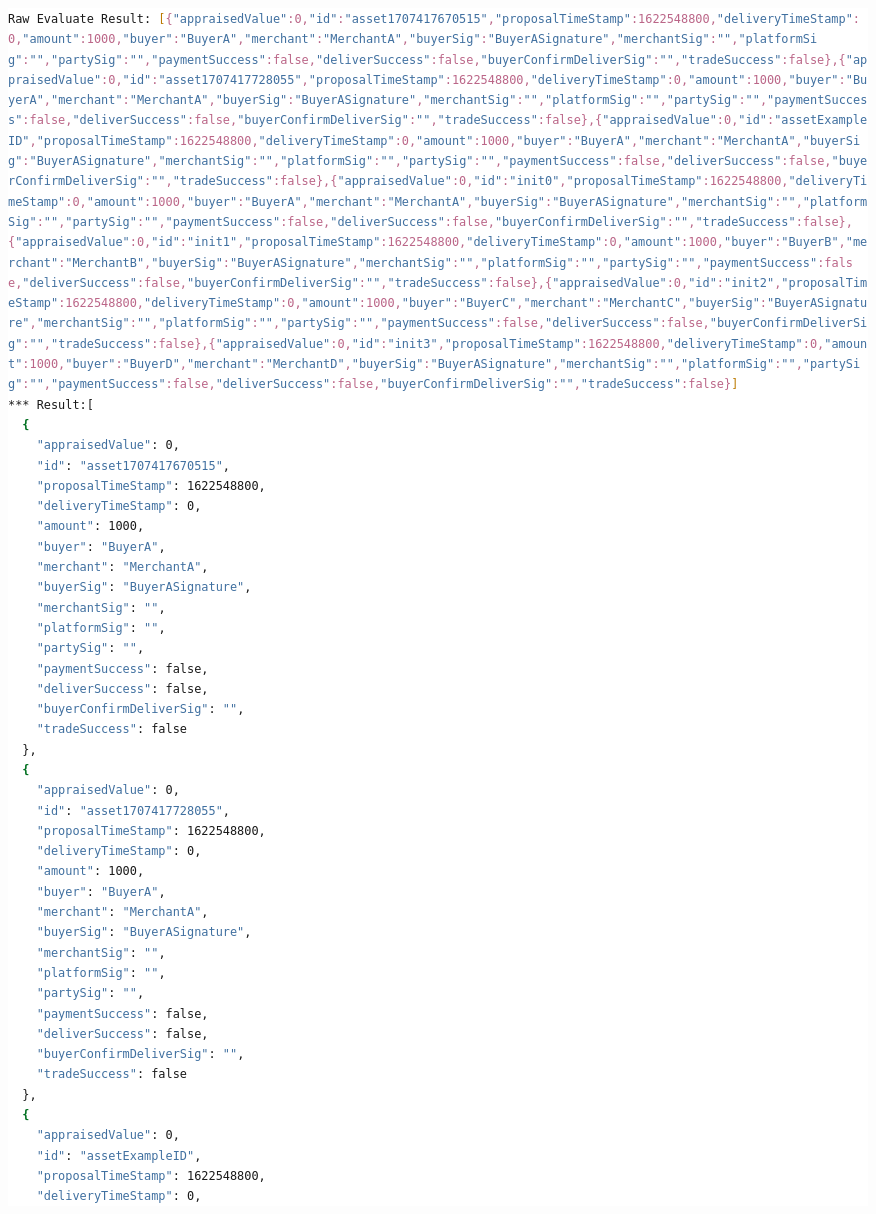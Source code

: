 ```bash
Raw Evaluate Result: [{"appraisedValue":0,"id":"asset1707417670515","proposalTimeStamp":1622548800,"deliveryTimeStamp":0,"amount":1000,"buyer":"BuyerA","merchant":"MerchantA","buyerSig":"BuyerASignature","merchantSig":"","platformSig":"","partySig":"","paymentSuccess":false,"deliverSuccess":false,"buyerConfirmDeliverSig":"","tradeSuccess":false},{"appraisedValue":0,"id":"asset1707417728055","proposalTimeStamp":1622548800,"deliveryTimeStamp":0,"amount":1000,"buyer":"BuyerA","merchant":"MerchantA","buyerSig":"BuyerASignature","merchantSig":"","platformSig":"","partySig":"","paymentSuccess":false,"deliverSuccess":false,"buyerConfirmDeliverSig":"","tradeSuccess":false},{"appraisedValue":0,"id":"assetExampleID","proposalTimeStamp":1622548800,"deliveryTimeStamp":0,"amount":1000,"buyer":"BuyerA","merchant":"MerchantA","buyerSig":"BuyerASignature","merchantSig":"","platformSig":"","partySig":"","paymentSuccess":false,"deliverSuccess":false,"buyerConfirmDeliverSig":"","tradeSuccess":false},{"appraisedValue":0,"id":"init0","proposalTimeStamp":1622548800,"deliveryTimeStamp":0,"amount":1000,"buyer":"BuyerA","merchant":"MerchantA","buyerSig":"BuyerASignature","merchantSig":"","platformSig":"","partySig":"","paymentSuccess":false,"deliverSuccess":false,"buyerConfirmDeliverSig":"","tradeSuccess":false},{"appraisedValue":0,"id":"init1","proposalTimeStamp":1622548800,"deliveryTimeStamp":0,"amount":1000,"buyer":"BuyerB","merchant":"MerchantB","buyerSig":"BuyerASignature","merchantSig":"","platformSig":"","partySig":"","paymentSuccess":false,"deliverSuccess":false,"buyerConfirmDeliverSig":"","tradeSuccess":false},{"appraisedValue":0,"id":"init2","proposalTimeStamp":1622548800,"deliveryTimeStamp":0,"amount":1000,"buyer":"BuyerC","merchant":"MerchantC","buyerSig":"BuyerASignature","merchantSig":"","platformSig":"","partySig":"","paymentSuccess":false,"deliverSuccess":false,"buyerConfirmDeliverSig":"","tradeSuccess":false},{"appraisedValue":0,"id":"init3","proposalTimeStamp":1622548800,"deliveryTimeStamp":0,"amount":1000,"buyer":"BuyerD","merchant":"MerchantD","buyerSig":"BuyerASignature","merchantSig":"","platformSig":"","partySig":"","paymentSuccess":false,"deliverSuccess":false,"buyerConfirmDeliverSig":"","tradeSuccess":false}]
*** Result:[
  {
    "appraisedValue": 0,
    "id": "asset1707417670515",
    "proposalTimeStamp": 1622548800,
    "deliveryTimeStamp": 0,
    "amount": 1000,
    "buyer": "BuyerA",
    "merchant": "MerchantA",
    "buyerSig": "BuyerASignature",
    "merchantSig": "",
    "platformSig": "",
    "partySig": "",
    "paymentSuccess": false,
    "deliverSuccess": false,
    "buyerConfirmDeliverSig": "",
    "tradeSuccess": false
  },
  {
    "appraisedValue": 0,
    "id": "asset1707417728055",
    "proposalTimeStamp": 1622548800,
    "deliveryTimeStamp": 0,
    "amount": 1000,
    "buyer": "BuyerA",
    "merchant": "MerchantA",
    "buyerSig": "BuyerASignature",
    "merchantSig": "",
    "platformSig": "",
    "partySig": "",
    "paymentSuccess": false,
    "deliverSuccess": false,
    "buyerConfirmDeliverSig": "",
    "tradeSuccess": false
  },
  {
    "appraisedValue": 0,
    "id": "assetExampleID",
    "proposalTimeStamp": 1622548800,
    "deliveryTimeStamp": 0,
```